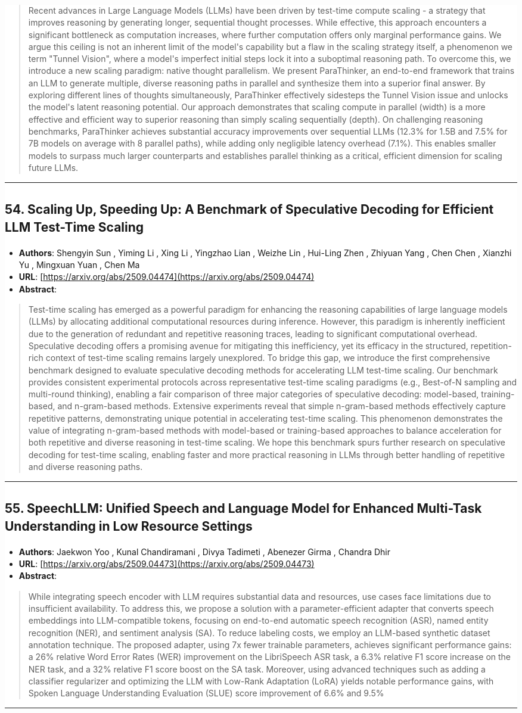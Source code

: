 > Recent advances in Large Language Models (LLMs) have been driven by test-time compute scaling - a strategy that improves reasoning by generating longer, sequential thought processes. While effective, this approach encounters a significant bottleneck as computation increases, where further computation offers only marginal performance gains. We argue this ceiling is not an inherent limit of the model's capability but a flaw in the scaling strategy itself, a phenomenon we term "Tunnel Vision", where a model's imperfect initial steps lock it into a suboptimal reasoning path. To overcome this, we introduce a new scaling paradigm: native thought parallelism. We present ParaThinker, an end-to-end framework that trains an LLM to generate multiple, diverse reasoning paths in parallel and synthesize them into a superior final answer. By exploring different lines of thoughts simultaneously, ParaThinker effectively sidesteps the Tunnel Vision issue and unlocks the model's latent reasoning potential. Our approach demonstrates that scaling compute in parallel (width) is a more effective and efficient way to superior reasoning than simply scaling sequentially (depth). On challenging reasoning benchmarks, ParaThinker achieves substantial accuracy improvements over sequential LLMs (12.3% for 1.5B and 7.5% for 7B models on average with 8 parallel paths), while adding only negligible latency overhead (7.1%). This enables smaller models to surpass much larger counterparts and establishes parallel thinking as a critical, efficient dimension for scaling future LLMs.

---

## 54. Scaling Up, Speeding Up: A Benchmark of Speculative Decoding for Efficient LLM Test-Time Scaling
- **Authors**: Shengyin Sun , Yiming Li , Xing Li , Yingzhao Lian , Weizhe Lin , Hui-Ling Zhen , Zhiyuan Yang , Chen Chen , Xianzhi Yu , Mingxuan Yuan , Chen Ma
- **URL**: [https://arxiv.org/abs/2509.04474](https://arxiv.org/abs/2509.04474)
- **Abstract**:
> Test-time scaling has emerged as a powerful paradigm for enhancing the reasoning capabilities of large language models (LLMs) by allocating additional computational resources during inference. However, this paradigm is inherently inefficient due to the generation of redundant and repetitive reasoning traces, leading to significant computational overhead. Speculative decoding offers a promising avenue for mitigating this inefficiency, yet its efficacy in the structured, repetition-rich context of test-time scaling remains largely unexplored. To bridge this gap, we introduce the first comprehensive benchmark designed to evaluate speculative decoding methods for accelerating LLM test-time scaling. Our benchmark provides consistent experimental protocols across representative test-time scaling paradigms (e.g., Best-of-N sampling and multi-round thinking), enabling a fair comparison of three major categories of speculative decoding: model-based, training-based, and n-gram-based methods. Extensive experiments reveal that simple n-gram-based methods effectively capture repetitive patterns, demonstrating unique potential in accelerating test-time scaling. This phenomenon demonstrates the value of integrating n-gram-based methods with model-based or training-based approaches to balance acceleration for both repetitive and diverse reasoning in test-time scaling. We hope this benchmark spurs further research on speculative decoding for test-time scaling, enabling faster and more practical reasoning in LLMs through better handling of repetitive and diverse reasoning paths.

---

## 55. SpeechLLM: Unified Speech and Language Model for Enhanced Multi-Task Understanding in Low Resource Settings
- **Authors**: Jaekwon Yoo , Kunal Chandiramani , Divya Tadimeti , Abenezer Girma , Chandra Dhir
- **URL**: [https://arxiv.org/abs/2509.04473](https://arxiv.org/abs/2509.04473)
- **Abstract**:
> While integrating speech encoder with LLM requires substantial data and resources, use cases face limitations due to insufficient availability. To address this, we propose a solution with a parameter-efficient adapter that converts speech embeddings into LLM-compatible tokens, focusing on end-to-end automatic speech recognition (ASR), named entity recognition (NER), and sentiment analysis (SA). To reduce labeling costs, we employ an LLM-based synthetic dataset annotation technique. The proposed adapter, using 7x fewer trainable parameters, achieves significant performance gains: a 26% relative Word Error Rates (WER) improvement on the LibriSpeech ASR task, a 6.3% relative F1 score increase on the NER task, and a 32% relative F1 score boost on the SA task. Moreover, using advanced techniques such as adding a classifier regularizer and optimizing the LLM with Low-Rank Adaptation (LoRA) yields notable performance gains, with Spoken Language Understanding Evaluation (SLUE) score improvement of 6.6% and 9.5%

---